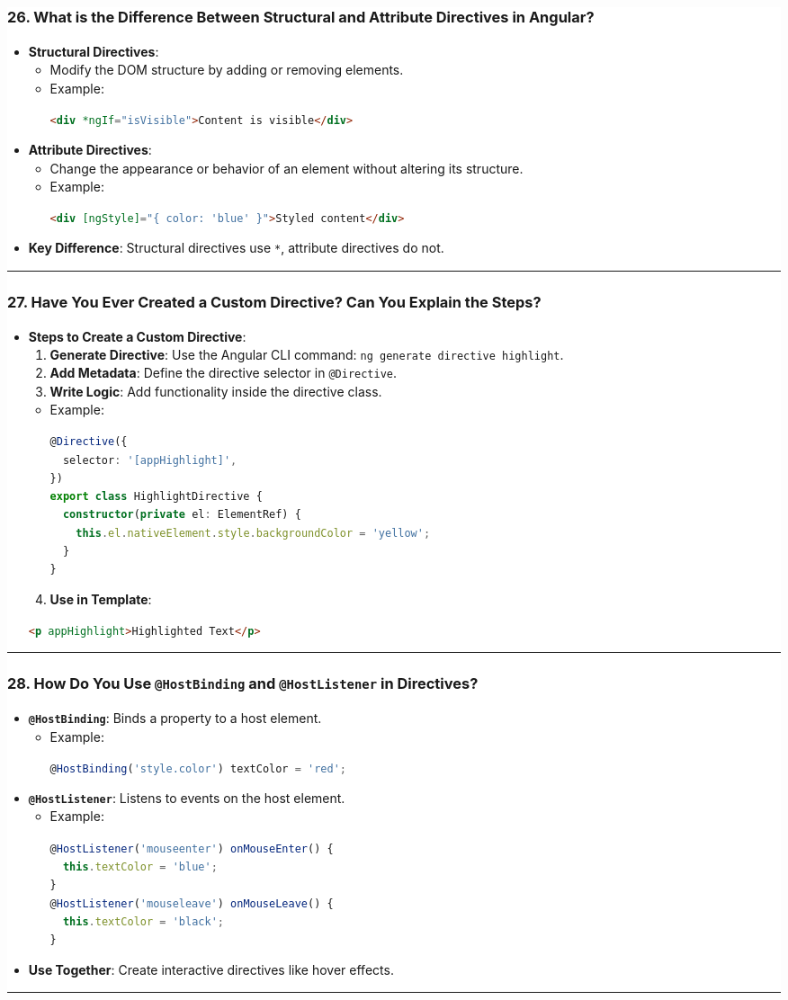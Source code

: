 
### 26. **What is the Difference Between Structural and Attribute Directives in Angular?**  
- **Structural Directives**:  
  - Modify the DOM structure by adding or removing elements.  
  - Example:  
    ```html
    <div *ngIf="isVisible">Content is visible</div>
    ```  
- **Attribute Directives**:  
  - Change the appearance or behavior of an element without altering its structure.  
  - Example:  
    ```html
    <div [ngStyle]="{ color: 'blue' }">Styled content</div>
    ```  
- **Key Difference**: Structural directives use `*`, attribute directives do not.  

---

### 27. **Have You Ever Created a Custom Directive? Can You Explain the Steps?**  
- **Steps to Create a Custom Directive**:  
  1. **Generate Directive**: Use the Angular CLI command: `ng generate directive highlight`.  
  2. **Add Metadata**: Define the directive selector in `@Directive`.  
  3. **Write Logic**: Add functionality inside the directive class.  
  - Example:  
    ```typescript
    @Directive({
      selector: '[appHighlight]',
    })
    export class HighlightDirective {
      constructor(private el: ElementRef) {
        this.el.nativeElement.style.backgroundColor = 'yellow';
      }
    }
    ```  
  4. **Use in Template**:  
    ```html
    <p appHighlight>Highlighted Text</p>
    ```  

---

### 28. **How Do You Use `@HostBinding` and `@HostListener` in Directives?**  
- **`@HostBinding`**: Binds a property to a host element.  
  - Example:  
    ```typescript
    @HostBinding('style.color') textColor = 'red';
    ```  
- **`@HostListener`**: Listens to events on the host element.  
  - Example:  
    ```typescript
    @HostListener('mouseenter') onMouseEnter() {
      this.textColor = 'blue';
    }
    @HostListener('mouseleave') onMouseLeave() {
      this.textColor = 'black';
    }
    ```  
- **Use Together**: Create interactive directives like hover effects.  

---